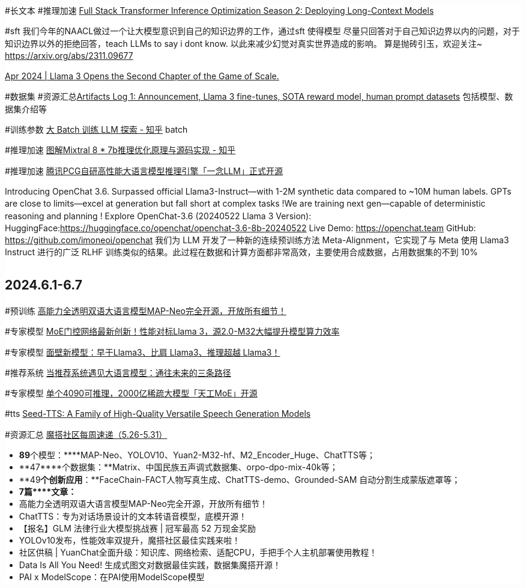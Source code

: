 #长文本 #推理加速   [Full Stack Transformer Inference Optimization Season 2: Deploying Long-Context Models](https://yaofu.notion.site/Full-Stack-Transformer-Inference-Optimization-Season-2-Deploying-Long-Context-Models-ee25d3a77ba14f73b8ae19147f77d5e2)


#sft 我们今年的NAACL做过一个让大模型意识到自己的知识边界的工作，通过sft 使得模型 尽量只回答对于自己知识边界以内的问题，对于知识边界以外的拒绝回答，teach LLMs to say i dont know.  以此来减少幻觉对真实世界造成的影响。 算是抛砖引玉，欢迎关注~  https://arxiv.org/abs/2311.09677

[Apr 2024 | Llama 3 Opens the Second Chapter of the Game of Scale.](https://yaofu.notion.site/Apr-2024-Llama-3-Opens-the-Second-Chapter-of-the-Game-of-Scale-efff1c0c185f4008af673b78faf83b61)

#数据集 #资源汇总[Artifacts Log 1: Announcement, Llama 3 fine-tunes, SOTA reward model, human prompt datasets](https://www.interconnects.ai/p/f1b83a34-18cd-4507-b4b0-560902eb3275) 包括模型、数据集介绍等

#训练参数 [大 Batch 训练 LLM 探索 - 知乎](https://zhuanlan.zhihu.com/p/666997679) batch

#推理加速  [图解Mixtral 8 \* 7b推理优化原理与源码实现 - 知乎](https://zhuanlan.zhihu.com/p/691066049)

#推理加速  [腾讯PCG自研高性能大语言模型推理引擎「一念LLM」正式开源](https://mp.weixin.qq.com/s/rlyJwaOfDfNYMZEH7kfKGA)

Introducing OpenChat 3.6.   Surpassed official Llama3-Instruct—with 1-2M synthetic data compared to ~10M human labels. GPTs are close to limits—excel at generation but fall short at complex tasks !We are training next gen—capable of deterministic reasoning and planning !   Explore OpenChat-3.6 (20240522 Llama 3 Version): HuggingFace:https://huggingface.co/openchat/openchat-3.6-8b-20240522  Live Demo: https://openchat.team GitHub: https://github.com/imoneoi/openchat
我们为 LLM 开发了一种新的连续预训练方法 Meta-Alignment，它实现了与 Meta 使用 Llama3 Instruct 进行的广泛 RLHF 训练类似的结果。此过程在数据和计算方面都非常高效，主要使用合成数据，占用数据集的不到 10%


## 2024.6.1-6.7

#预训练 [高能力全透明双语大语言模型MAP-Neo完全开源，开放所有细节！](https://mp.weixin.qq.com/s/hKdufVyzAhxFKFIScT9YQA) 

#专家模型 [MoE门控网络最新创新！性能对标Llama 3，源2.0-M32大幅提升模型算力效率](https://mp.weixin.qq.com/s/Z1hK9Xds9XUnmPHqvKrsRw)

#专家模型 [面壁新模型：早于Llama3、比肩 Llama3、推理超越 Llama3！](https://mp.weixin.qq.com/s/BAeFq-jXuyXiGMF7MMy5qw)

#推荐系统 [当推荐系统遇见大语言模型：通往未来的三条路径](https://mp.weixin.qq.com/s/H2Relpo8FW6q8vqmNtn5Rg)

#专家模型 [单个4090可推理，2000亿稀疏大模型「天工MoE」开源](https://mp.weixin.qq.com/s/h5bxuWca65t3LsQwqGq-Og)


#tts [Seed-TTS: A Family of High-Quality Versatile Speech Generation Models](https://bytedancespeech.github.io/seedtts_tech_report/#applications-samples)

#资源汇总 [魔搭社区每周速递（5.26-5.31）](https://mp.weixin.qq.com/s/csPVepZKWFLDWsbr4N00CQ)
- **89**个模型：****MAP-Neo、YOLOV10、Yuan2-M32-hf、M2_Encoder_Huge、ChatTTS等；
- **47****个数据集：**Matrix、中国民族五声调式数据集、orpo-dpo-mix-40k等；
- **49****个创新应用****：**FaceChain-FACT人物写真生成、ChatTTS-demo、Grounded-SAM 自动分割生成蒙版遮罩等；
- **7篇****文章：**
- 高能力全透明双语大语言模型MAP-Neo完全开源，开放所有细节！
- ChatTTS：专为对话场景设计的文本转语音模型，底模开源！
- 【报名】GLM 法律行业大模型挑战赛 | 冠军最高 52 万现金奖励  
- YOLOv10发布，性能效率双提升，魔搭社区最佳实践来啦！
- 社区供稿 | YuanChat全面升级：知识库、网络检索、适配CPU，手把手个人主机部署使用教程！
- Data Is All You Need! 生成式图文对数据最佳实践，数据集魔搭开源！
- PAI x ModelScope：在PAI使用ModelScope模型
